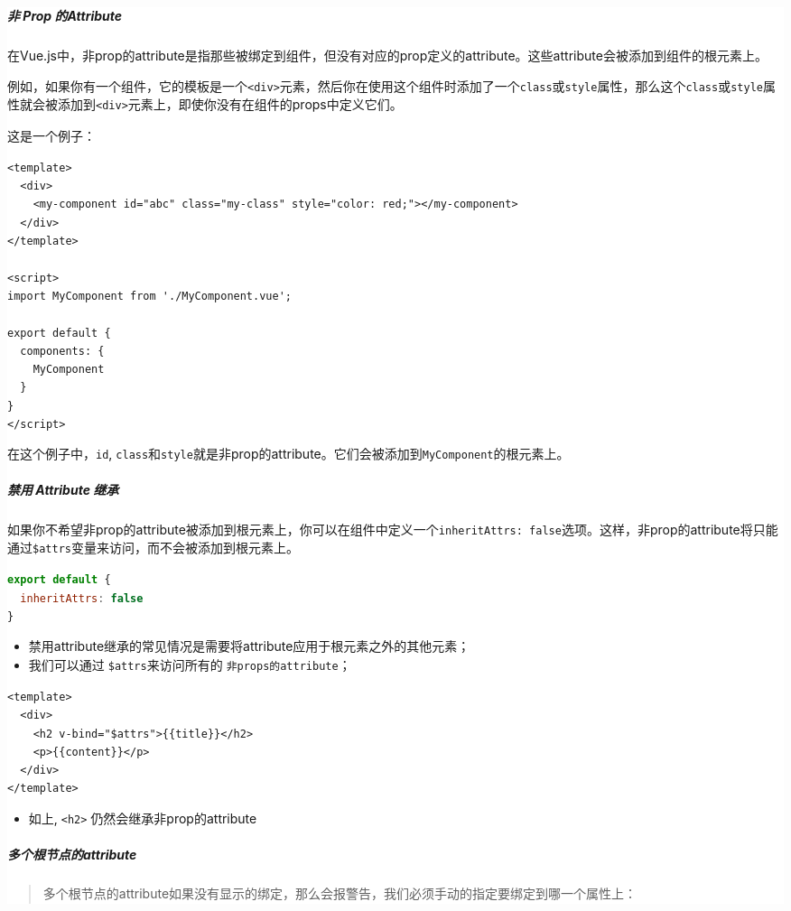 ##### 非 Prop 的Attribute

在Vue.js中，非prop的attribute是指那些被绑定到组件，但没有对应的prop定义的attribute。这些attribute会被添加到组件的根元素上。

例如，如果你有一个组件，它的模板是一个`<div>`元素，然后你在使用这个组件时添加了一个`class`或`style`属性，那么这个`class`或`style`属性就会被添加到`<div>`元素上，即使你没有在组件的props中定义它们。

这是一个例子：

```vue
<template>
  <div>
    <my-component id="abc" class="my-class" style="color: red;"></my-component>
  </div>
</template>

<script>
import MyComponent from './MyComponent.vue';

export default {
  components: {
    MyComponent
  }
}
</script>
```

在这个例子中，`id`, `class`和`style`就是非prop的attribute。它们会被添加到`MyComponent`的根元素上。

##### 禁用 Attribute 继承

如果你不希望非prop的attribute被添加到根元素上，你可以在组件中定义一个`inheritAttrs: false`选项。这样，非prop的attribute将只能通过`$attrs`变量来访问，而不会被添加到根元素上。

```javascript
export default {
  inheritAttrs: false
}
```

+ 禁用attribute继承的常见情况是需要将attribute应用于根元素之外的其他元素；
+ 我们可以通过 `$attrs`来访问所有的 `非props的attribute`；

```vue
<template>
  <div>
    <h2 v-bind="$attrs">{{title}}</h2>
    <p>{{content}}</p>
  </div>
</template>
```

+ 如上, `<h2>` 仍然会继承非prop的attribute

##### 多个根节点的attribute

> 多个根节点的attribute如果没有显示的绑定，那么会报警告，我们必须手动的指定要绑定到哪一个属性上：
